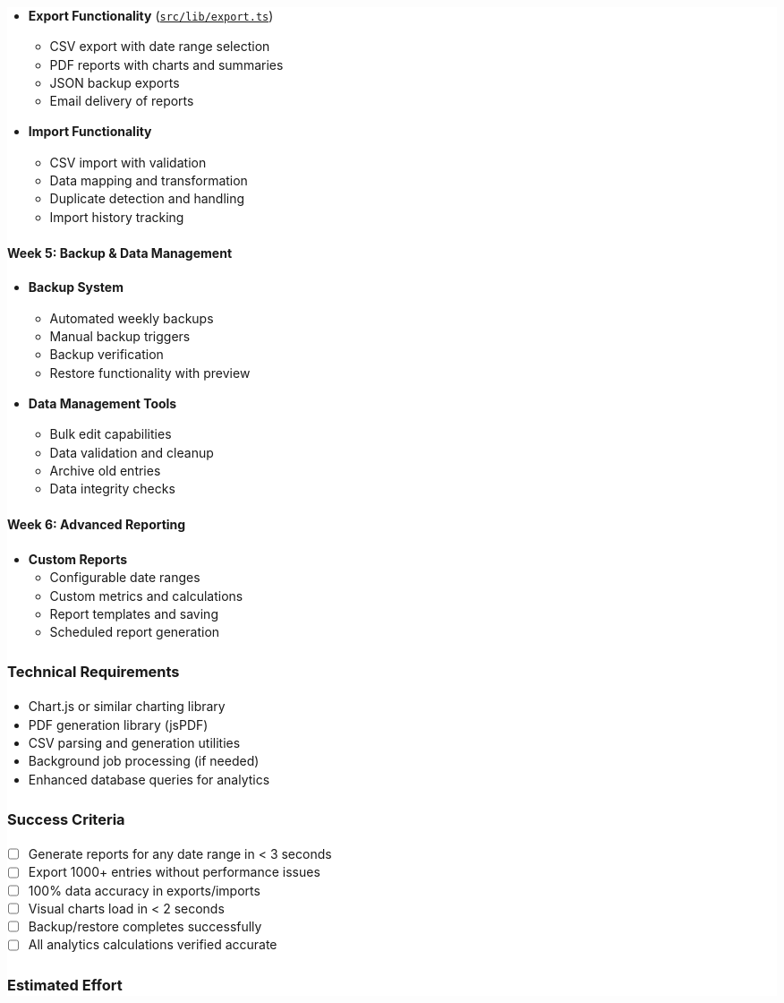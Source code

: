 - **Export Functionality** ([`src/lib/export.ts`](src/lib/export.ts))

  - CSV export with date range selection
  - PDF reports with charts and summaries
  - JSON backup exports
  - Email delivery of reports

- **Import Functionality**
  - CSV import with validation
  - Data mapping and transformation
  - Duplicate detection and handling
  - Import history tracking

#### Week 5: Backup & Data Management

- **Backup System**

  - Automated weekly backups
  - Manual backup triggers
  - Backup verification
  - Restore functionality with preview

- **Data Management Tools**
  - Bulk edit capabilities
  - Data validation and cleanup
  - Archive old entries
  - Data integrity checks

#### Week 6: Advanced Reporting

- **Custom Reports**
  - Configurable date ranges
  - Custom metrics and calculations
  - Report templates and saving
  - Scheduled report generation

### Technical Requirements

- Chart.js or similar charting library
- PDF generation library (jsPDF)
- CSV parsing and generation utilities
- Background job processing (if needed)
- Enhanced database queries for analytics

### Success Criteria

- [ ] Generate reports for any date range in < 3 seconds
- [ ] Export 1000+ entries without performance issues
- [ ] 100% data accuracy in exports/imports
- [ ] Visual charts load in < 2 seconds
- [ ] Backup/restore completes successfully
- [ ] All analytics calculations verified accurate

### Estimated Effort
